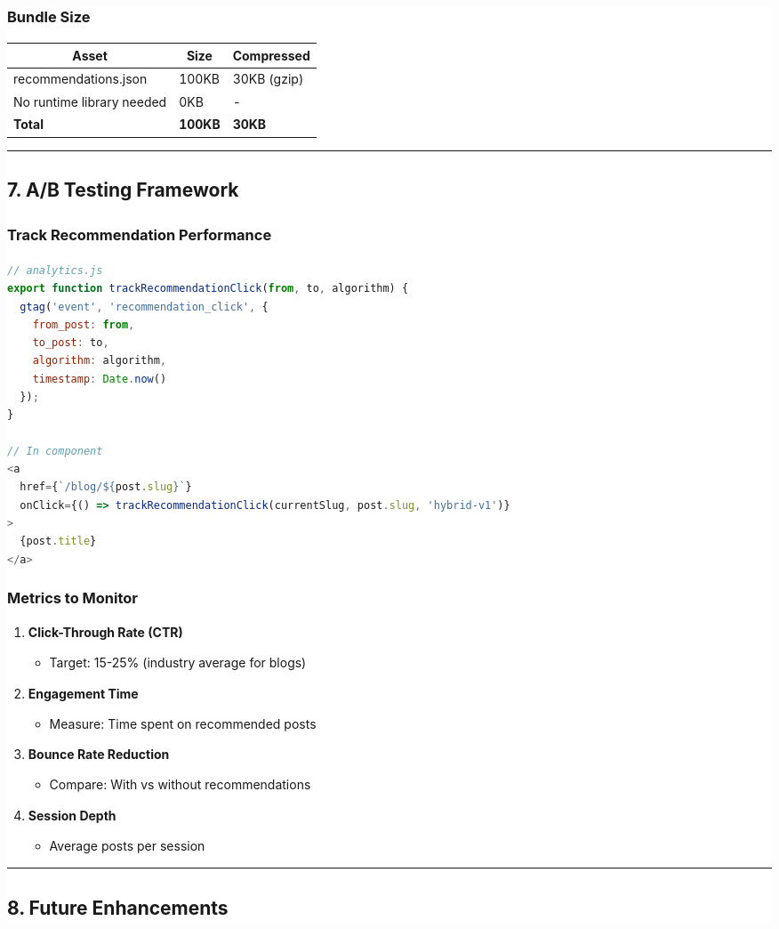 ### Bundle Size

| Asset | Size | Compressed |
|-------|------|------------|
| recommendations.json | 100KB | 30KB (gzip) |
| No runtime library needed | 0KB | - |
| **Total** | **100KB** | **30KB** |

---

## 7. A/B Testing Framework

### Track Recommendation Performance

```javascript
// analytics.js
export function trackRecommendationClick(from, to, algorithm) {
  gtag('event', 'recommendation_click', {
    from_post: from,
    to_post: to,
    algorithm: algorithm,
    timestamp: Date.now()
  });
}

// In component
<a
  href={`/blog/${post.slug}`}
  onClick={() => trackRecommendationClick(currentSlug, post.slug, 'hybrid-v1')}
>
  {post.title}
</a>
```

### Metrics to Monitor

1. **Click-Through Rate (CTR)**
   - Target: 15-25% (industry average for blogs)

2. **Engagement Time**
   - Measure: Time spent on recommended posts

3. **Bounce Rate Reduction**
   - Compare: With vs without recommendations

4. **Session Depth**
   - Average posts per session

---

## 8. Future Enhancements

